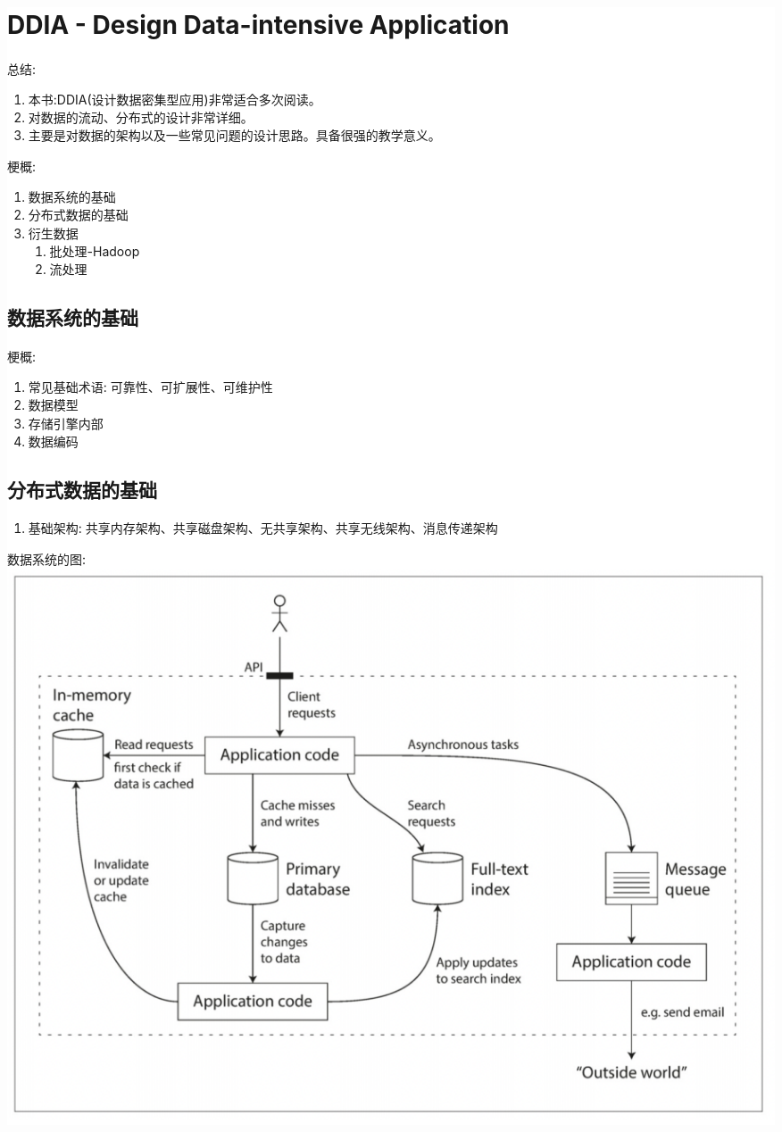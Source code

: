 # DDIA - Design Data-intensive Application

总结:

1. 本书:DDIA(设计数据密集型应用)非常适合多次阅读。
2. 对数据的流动、分布式的设计非常详细。
3. 主要是对数据的架构以及一些常见问题的设计思路。具备很强的教学意义。

梗概:

1. 数据系统的基础
2. 分布式数据的基础
3. 衍生数据
   1. 批处理-Hadoop
   2. 流处理

## 数据系统的基础

梗概:

1. 常见基础术语: 可靠性、可扩展性、可维护性
2. 数据模型
3. 存储引擎内部
4. 数据编码

## 分布式数据的基础

1. 基础架构: 共享内存架构、共享磁盘架构、无共享架构、共享无线架构、消息传递架构

数据系统的图:
![Alt text](image.png)
